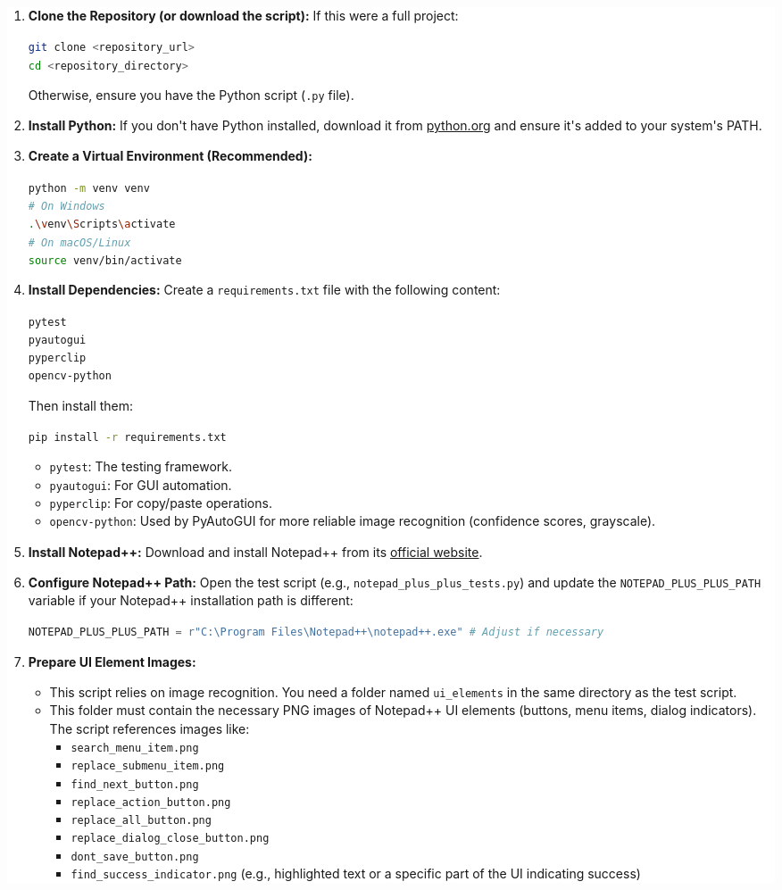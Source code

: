 1.  **Clone the Repository (or download the script):**
    If this were a full project:
    ```bash
    git clone <repository_url>
    cd <repository_directory>
    ```
    Otherwise, ensure you have the Python script (`.py` file).

2.  **Install Python:**
    If you don't have Python installed, download it from [python.org](https://www.python.org/) and ensure it's added to your system's PATH.

3.  **Create a Virtual Environment (Recommended):**
    ```bash
    python -m venv venv
    # On Windows
    .\venv\Scripts\activate
    # On macOS/Linux
    source venv/bin/activate
    ```

4.  **Install Dependencies:**
    Create a `requirements.txt` file with the following content:
    ```txt
    pytest
    pyautogui
    pyperclip
    opencv-python
    ```
    Then install them:
    ```bash
    pip install -r requirements.txt
    ```
    * `pytest`: The testing framework.
    * `pyautogui`: For GUI automation.
    * `pyperclip`: For copy/paste operations.
    * `opencv-python`: Used by PyAutoGUI for more reliable image recognition (confidence scores, grayscale).

5.  **Install Notepad++:**
    Download and install Notepad++ from its [official website](https://notepad-plus-plus.org/).

6.  **Configure Notepad++ Path:**
    Open the test script (e.g., `notepad_plus_plus_tests.py`) and update the `NOTEPAD_PLUS_PLUS_PATH` variable if your Notepad++ installation path is different:
    ```python
    NOTEPAD_PLUS_PLUS_PATH = r"C:\Program Files\Notepad++\notepad++.exe" # Adjust if necessary
    ```

7.  **Prepare UI Element Images:**
    * This script relies on image recognition. You need a folder named `ui_elements` in the same directory as the test script.
    * This folder must contain the necessary PNG images of Notepad++ UI elements (buttons, menu items, dialog indicators). The script references images like:
        * `search_menu_item.png`
        * `replace_submenu_item.png`
        * `find_next_button.png`
        * `replace_action_button.png`
        * `replace_all_button.png`
        * `replace_dialog_close_button.png`
        * `dont_save_button.png`
        * `find_success_indicator.png` (e.g., highlighted text or a specific part of the UI indicating success)